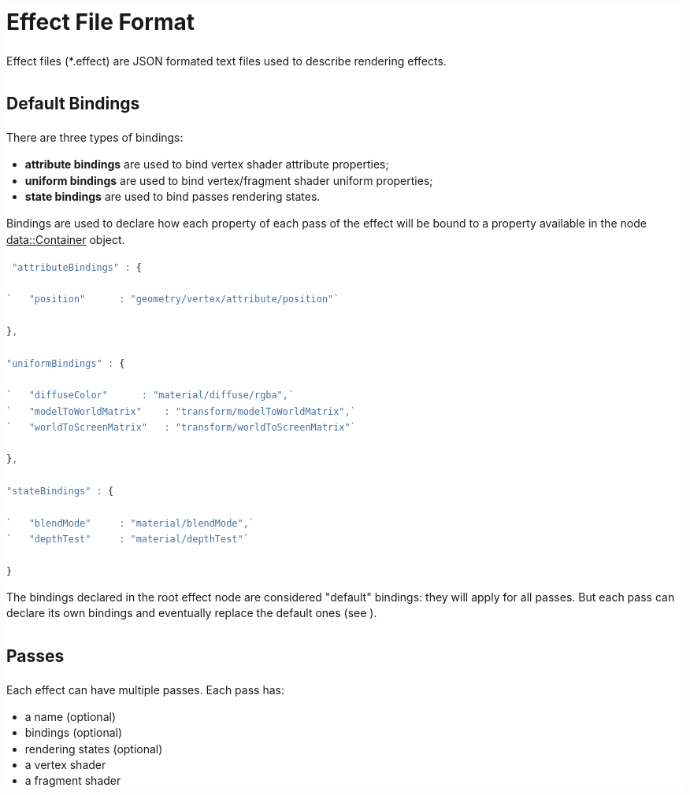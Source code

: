 Effect File Format
==================

Effect files (*.effect) are JSON formated text files used to describe rendering effects.

Default Bindings
----------------

There are three types of bindings:

-   **attribute bindings** are used to bind vertex shader attribute properties;
-   **uniform bindings** are used to bind vertex/fragment shader uniform properties;
-   **state bindings** are used to bind passes rendering states.

Bindings are used to declare how each property of each pass of the effect will be bound to a property available in the node <data::Container> object.


```javascript
 "attributeBindings" : {

`   "position"      : "geometry/vertex/attribute/position"`

},

"uniformBindings" : {

`   "diffuseColor"      : "material/diffuse/rgba",`
`   "modelToWorldMatrix"    : "transform/modelToWorldMatrix",`
`   "worldToScreenMatrix"   : "transform/worldToScreenMatrix"`

},

"stateBindings" : {

`   "blendMode"     : "material/blendMode",`
`   "depthTest"     : "material/depthTest"`

} 
```


The bindings declared in the root effect node are considered "default" bindings: they will apply for all passes. But each pass can declare its own bindings and eventually replace the default ones (see [](-#-Pass_Bindings)).

Passes
------

Each effect can have multiple passes. Each pass has:

-   a name (optional)
-   bindings (optional)
-   rendering states (optional)
-   a vertex shader
-   a fragment shader
